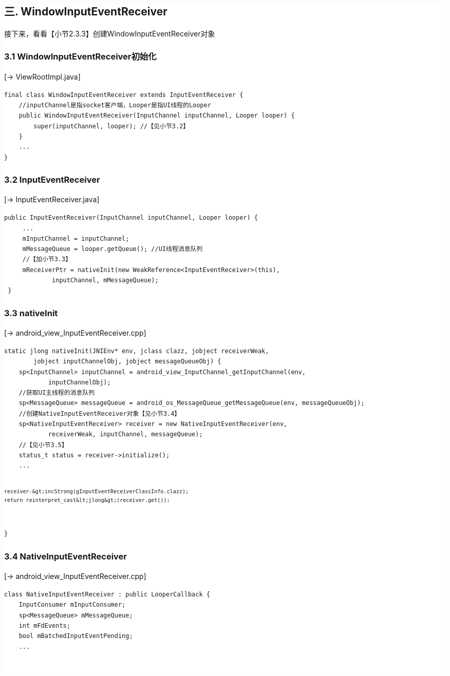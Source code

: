 <h2 id="三-windowinputeventreceiver">三. WindowInputEventReceiver</h2>

<p>接下来，看看【小节2.3.3】创建WindowInputEventReceiver对象</p>

<h3 id="31-windowinputeventreceiver初始化">3.1 WindowInputEventReceiver初始化</h3>
<p>[-&gt; ViewRootImpl.java]</p>

<div ><div ><pre ><code>final class WindowInputEventReceiver extends InputEventReceiver {
    //inputChannel是指socket客户端，Looper是指UI线程的Looper
    public WindowInputEventReceiver(InputChannel inputChannel, Looper looper) {
        super(inputChannel, looper); //【见小节3.2】
    }
    ...
}
</code></pre></div></div>

<h3 id="32-inputeventreceiver">3.2 InputEventReceiver</h3>
<p>[-&gt; InputEventReceiver.java]</p>

<div ><div ><pre ><code>public InputEventReceiver(InputChannel inputChannel, Looper looper) {
     ...
     mInputChannel = inputChannel;
     mMessageQueue = looper.getQueue(); //UI线程消息队列
     //【加小节3.3】
     mReceiverPtr = nativeInit(new WeakReference&lt;InputEventReceiver&gt;(this),
             inputChannel, mMessageQueue);
 }
</code></pre></div></div>

<h3 id="33-nativeinit">3.3 nativeInit</h3>
<p>[-&gt; android_view_InputEventReceiver.cpp]</p>

<div ><div ><pre ><code>static jlong nativeInit(JNIEnv* env, jclass clazz, jobject receiverWeak,
        jobject inputChannelObj, jobject messageQueueObj) {
    sp&lt;InputChannel&gt; inputChannel = android_view_InputChannel_getInputChannel(env,
            inputChannelObj);
    //获取UI主线程的消息队列
    sp&lt;MessageQueue&gt; messageQueue = android_os_MessageQueue_getMessageQueue(env, messageQueueObj);
    //创建NativeInputEventReceiver对象【见小节3.4】
    sp&lt;NativeInputEventReceiver&gt; receiver = new NativeInputEventReceiver(env,
            receiverWeak, inputChannel, messageQueue);
    //【见小节3.5】
    status_t status = receiver-&gt;initialize();
    ...

    receiver-&gt;incStrong(gInputEventReceiverClassInfo.clazz); 
    return reinterpret_cast&lt;jlong&gt;(receiver.get());
}
</code></pre></div></div>

<h3 id="34-nativeinputeventreceiver">3.4 NativeInputEventReceiver</h3>
<p>[-&gt; android_view_InputEventReceiver.cpp]</p>

<div ><div ><pre ><code>class NativeInputEventReceiver : public LooperCallback {
    InputConsumer mInputConsumer;
    sp&lt;MessageQueue&gt; mMessageQueue;
    int mFdEvents;
    bool mBatchedInputEventPending;
    ...
    